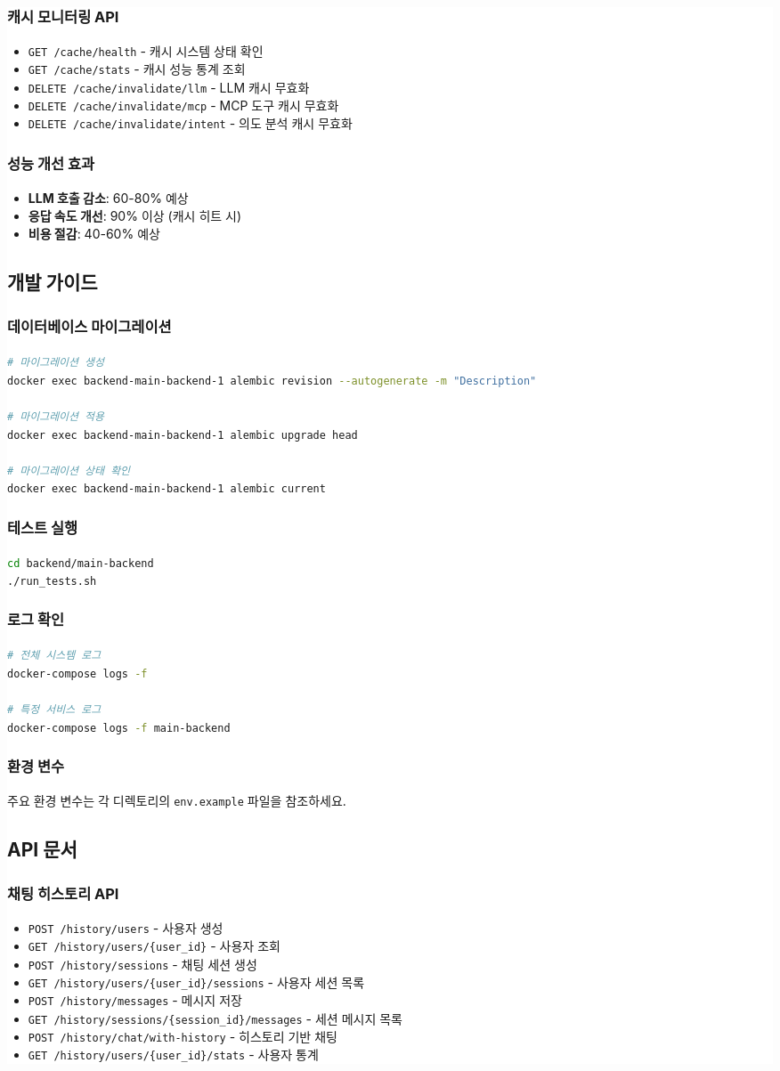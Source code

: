 ### 캐시 모니터링 API
- `GET /cache/health` - 캐시 시스템 상태 확인
- `GET /cache/stats` - 캐시 성능 통계 조회
- `DELETE /cache/invalidate/llm` - LLM 캐시 무효화
- `DELETE /cache/invalidate/mcp` - MCP 도구 캐시 무효화
- `DELETE /cache/invalidate/intent` - 의도 분석 캐시 무효화

### 성능 개선 효과
- **LLM 호출 감소**: 60-80% 예상
- **응답 속도 개선**: 90% 이상 (캐시 히트 시)
- **비용 절감**: 40-60% 예상

## 개발 가이드

### 데이터베이스 마이그레이션
```bash
# 마이그레이션 생성
docker exec backend-main-backend-1 alembic revision --autogenerate -m "Description"

# 마이그레이션 적용
docker exec backend-main-backend-1 alembic upgrade head

# 마이그레이션 상태 확인
docker exec backend-main-backend-1 alembic current
```

### 테스트 실행
```bash
cd backend/main-backend
./run_tests.sh
```

### 로그 확인
```bash
# 전체 시스템 로그
docker-compose logs -f

# 특정 서비스 로그
docker-compose logs -f main-backend
```

### 환경 변수
주요 환경 변수는 각 디렉토리의 `env.example` 파일을 참조하세요.

## API 문서

### 채팅 히스토리 API
- `POST /history/users` - 사용자 생성
- `GET /history/users/{user_id}` - 사용자 조회
- `POST /history/sessions` - 채팅 세션 생성
- `GET /history/users/{user_id}/sessions` - 사용자 세션 목록
- `POST /history/messages` - 메시지 저장
- `GET /history/sessions/{session_id}/messages` - 세션 메시지 목록
- `POST /history/chat/with-history` - 히스토리 기반 채팅
- `GET /history/users/{user_id}/stats` - 사용자 통계
